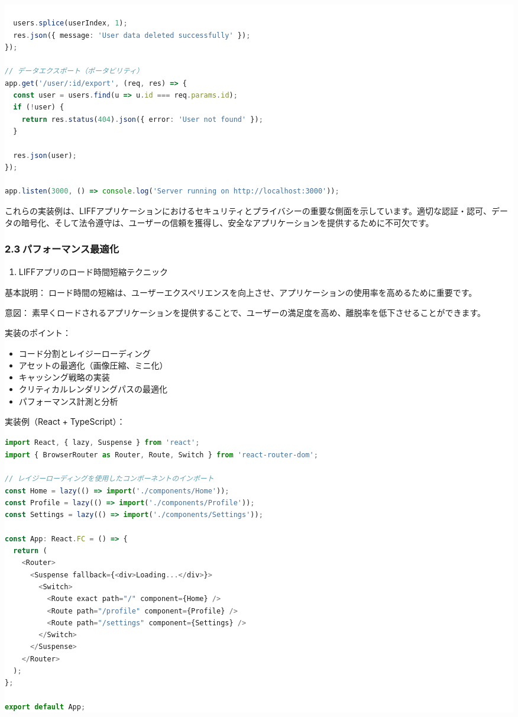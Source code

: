 ```typescript
  
  users.splice(userIndex, 1);
  res.json({ message: 'User data deleted successfully' });
});

// データエクスポート（ポータビリティ）
app.get('/user/:id/export', (req, res) => {
  const user = users.find(u => u.id === req.params.id);
  if (!user) {
    return res.status(404).json({ error: 'User not found' });
  }
  
  res.json(user);
});

app.listen(3000, () => console.log('Server running on http://localhost:3000'));
```

これらの実装例は、LIFFアプリケーションにおけるセキュリティとプライバシーの重要な側面を示しています。適切な認証・認可、データの暗号化、そして法令遵守は、ユーザーの信頼を獲得し、安全なアプリケーションを提供するために不可欠です。

### 2.3 パフォーマンス最適化

1. LIFFアプリのロード時間短縮テクニック

基本説明：
ロード時間の短縮は、ユーザーエクスペリエンスを向上させ、アプリケーションの使用率を高めるために重要です。

意図：
素早くロードされるアプリケーションを提供することで、ユーザーの満足度を高め、離脱率を低下させることができます。

実装のポイント：
- コード分割とレイジーローディング
- アセットの最適化（画像圧縮、ミニ化）
- キャッシング戦略の実装
- クリティカルレンダリングパスの最適化
- パフォーマンス計測と分析

実装例（React + TypeScript）：

```typescript
import React, { lazy, Suspense } from 'react';
import { BrowserRouter as Router, Route, Switch } from 'react-router-dom';

// レイジーローディングを使用したコンポーネントのインポート
const Home = lazy(() => import('./components/Home'));
const Profile = lazy(() => import('./components/Profile'));
const Settings = lazy(() => import('./components/Settings'));

const App: React.FC = () => {
  return (
    <Router>
      <Suspense fallback={<div>Loading...</div>}>
        <Switch>
          <Route exact path="/" component={Home} />
          <Route path="/profile" component={Profile} />
          <Route path="/settings" component={Settings} />
        </Switch>
      </Suspense>
    </Router>
  );
};

export default App;
```
